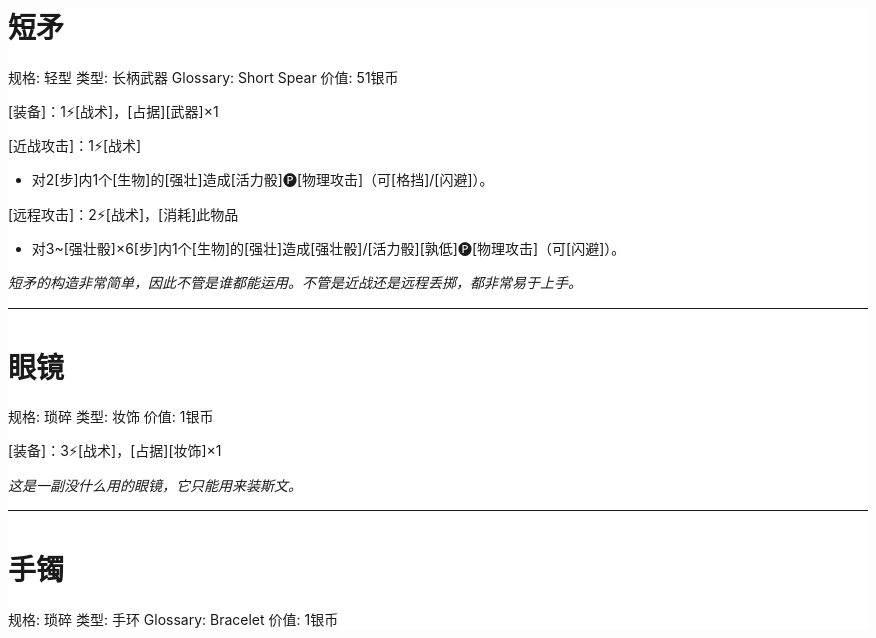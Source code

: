 # 短矛

规格: 轻型
类型: 长柄武器
Glossary: Short Spear
价值: 51银币

<aside>

[装备]：1⚡️[战术]，[占据][武器]×1

</aside>

<aside>

[近战攻击]：1⚡️[战术]

- 对2[步]内1个[生物]的[强壮]造成[活力骰]🅟[物理攻击]（可[格挡]/[闪避]）。
</aside>

<aside>

[远程攻击]：2⚡️[战术]，[消耗]此物品

- 对3~[强壮骰]×6[步]内1个[生物]的[强壮]造成[强壮骰]/[活力骰][孰低]🅟[物理攻击]（可[闪避]）。
</aside>

*短矛的构造非常简单，因此不管是谁都能运用。不管是近战还是远程丢掷，都非常易于上手。*

----

# 眼镜

规格: 琐碎
类型: 妆饰
价值: 1银币

<aside>

[装备]：3⚡️[战术]，[占据][妆饰]×1

</aside>

*这是一副没什么用的眼镜，它只能用来装斯文。*

----

# 手镯

规格: 琐碎
类型: 手环
Glossary: Bracelet
价值: 1银币

<aside>
